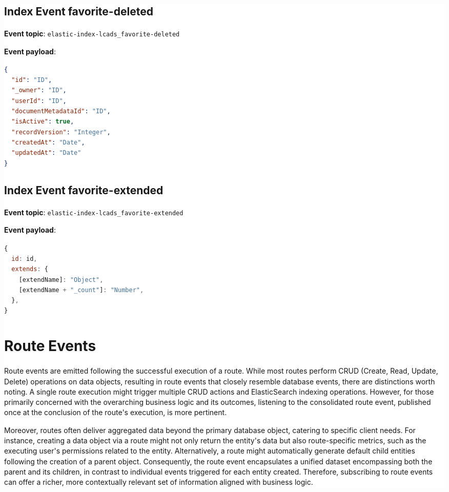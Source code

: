 ## Index Event favorite-deleted

**Event topic**: `elastic-index-lcads_favorite-deleted`

**Event payload**:

```json
{
  "id": "ID",
  "_owner": "ID",
  "userId": "ID",
  "documentMetadataId": "ID",
  "isActive": true,
  "recordVersion": "Integer",
  "createdAt": "Date",
  "updatedAt": "Date"
}
```

## Index Event favorite-extended

**Event topic**: `elastic-index-lcads_favorite-extended`

**Event payload**:

```js
{
  id: id,
  extends: {
    [extendName]: "Object",
    [extendName + "_count"]: "Number",
  },
}
```

# Route Events

Route events are emitted following the successful execution of a route. While most routes perform CRUD (Create, Read, Update, Delete) operations on data objects, resulting in route events that closely resemble database events, there are distinctions worth noting. A single route execution might trigger multiple CRUD actions and ElasticSearch indexing operations. However, for those primarily concerned with the overarching business logic and its outcomes, listening to the consolidated route event, published once at the conclusion of the route's execution, is more pertinent.

Moreover, routes often deliver aggregated data beyond the primary database object, catering to specific client needs. For instance, creating a data object via a route might not only return the entity's data but also route-specific metrics, such as the executing user's permissions related to the entity. Alternatively, a route might automatically generate default child entities following the creation of a parent object. Consequently, the route event encapsulates a unified dataset encompassing both the parent and its children, in contrast to individual events triggered for each entity created. Therefore, subscribing to route events can offer a richer, more contextually relevant set of information aligned with business logic.
